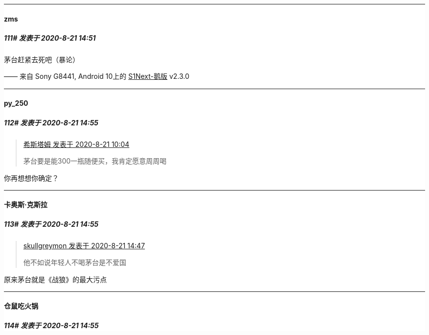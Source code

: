 





*****

####  zms  
##### 111#       发表于 2020-8-21 14:51




茅台赶紧去死吧（暴论）

—— 来自 Sony G8441, Android 10上的 [S1Next-鹅版](https://github.com/ykrank/S1-Next/releases) v2.3.0







*****

####  py_250  
##### 112#       发表于 2020-8-21 14:55



<blockquote><a href="httphttps://bbs.saraba1st.com/2b/forum.php?mod=redirect&amp;goto=findpost&amp;pid=48503188&amp;ptid=1955770" target="_blank">希斯塔姆 发表于 2020-8-21 10:04</a>

茅台要是能300一瓶随便买，我肯定愿意周周喝</blockquote>
你再想想你确定？







*****

####  卡奥斯·克斯拉  
##### 113#       发表于 2020-8-21 14:55



<blockquote><a href="httphttps://bbs.saraba1st.com/2b/forum.php?mod=redirect&amp;goto=findpost&amp;pid=48506260&amp;ptid=1955770" target="_blank">skullgreymon 发表于 2020-8-21 14:47</a>

他不如说年轻人不喝茅台是不爱国</blockquote>
原来茅台就是《战狼》的最大污点







*****

####  仓鼠吃火锅  
##### 114#       发表于 2020-8-21 14:55

